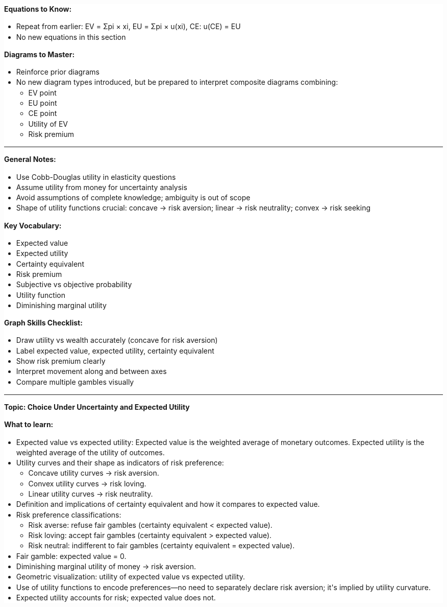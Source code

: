 **Equations to Know:**
- Repeat from earlier: EV = Σpi × xi, EU = Σpi × u(xi), CE: u(CE) = EU
- No new equations in this section

**Diagrams to Master:**
- Reinforce prior diagrams
- No new diagram types introduced, but be prepared to interpret composite diagrams combining:
  - EV point
  - EU point
  - CE point
  - Utility of EV
  - Risk premium

---

**General Notes:**
- Use Cobb-Douglas utility in elasticity questions
- Assume utility from money for uncertainty analysis
- Avoid assumptions of complete knowledge; ambiguity is out of scope
- Shape of utility functions crucial: concave → risk aversion; linear → risk neutrality; convex → risk seeking

**Key Vocabulary:**
- Expected value
- Expected utility
- Certainty equivalent
- Risk premium
- Subjective vs objective probability
- Utility function
- Diminishing marginal utility

**Graph Skills Checklist:**
- Draw utility vs wealth accurately (concave for risk aversion)
- Label expected value, expected utility, certainty equivalent
- Show risk premium clearly
- Interpret movement along and between axes
- Compare multiple gambles visually

---

**Topic: Choice Under Uncertainty and Expected Utility**

**What to learn:**
- Expected value vs expected utility: Expected value is the weighted average of monetary outcomes. Expected utility is the weighted average of the utility of outcomes.
- Utility curves and their shape as indicators of risk preference:
  - Concave utility curves → risk aversion.
  - Convex utility curves → risk loving.
  - Linear utility curves → risk neutrality.
- Definition and implications of certainty equivalent and how it compares to expected value.
- Risk preference classifications:
  - Risk averse: refuse fair gambles (certainty equivalent < expected value).
  - Risk loving: accept fair gambles (certainty equivalent > expected value).
  - Risk neutral: indifferent to fair gambles (certainty equivalent = expected value).
- Fair gamble: expected value = 0.
- Diminishing marginal utility of money → risk aversion.
- Geometric visualization: utility of expected value vs expected utility.
- Use of utility functions to encode preferences—no need to separately declare risk aversion; it's implied by utility curvature.
- Expected utility accounts for risk; expected value does not.
